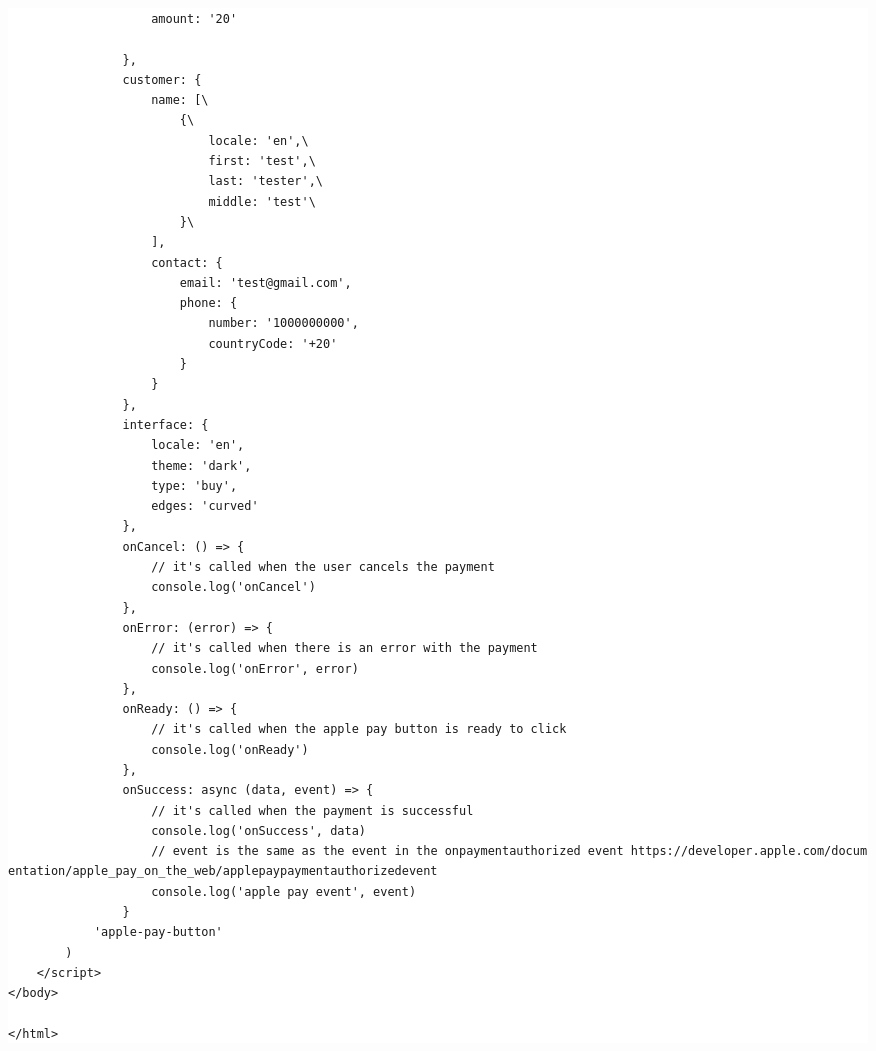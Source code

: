 ```rdmd-code lang-javascript theme-light
                    amount: '20'

                },
                customer: {
                    name: [\
                        {\
                            locale: 'en',\
                            first: 'test',\
                            last: 'tester',\
                            middle: 'test'\
                        }\
                    ],
                    contact: {
                        email: 'test@gmail.com',
                        phone: {
                            number: '1000000000',
                            countryCode: '+20'
                        }
                    }
                },
                interface: {
                    locale: 'en',
                    theme: 'dark',
                    type: 'buy',
                    edges: 'curved'
                },
                onCancel: () => {
                    // it's called when the user cancels the payment
                    console.log('onCancel')
                },
                onError: (error) => {
                    // it's called when there is an error with the payment
                    console.log('onError', error)
                },
                onReady: () => {
                    // it's called when the apple pay button is ready to click
                    console.log('onReady')
                },
                onSuccess: async (data, event) => {
                    // it's called when the payment is successful
                    console.log('onSuccess', data)
                    // event is the same as the event in the onpaymentauthorized event https://developer.apple.com/documentation/apple_pay_on_the_web/applepaypaymentauthorizedevent
                    console.log('apple pay event', event)
                }
            'apple-pay-button'
        )
    </script>
</body>

</html>

```
